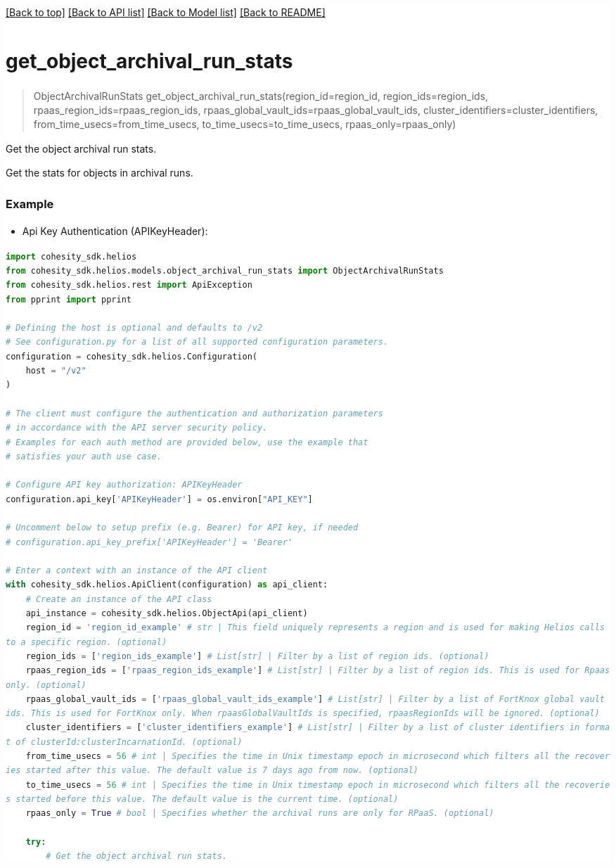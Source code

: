 [[Back to top]](#) [[Back to API list]](../README.md#documentation-for-api-endpoints) [[Back to Model list]](../README.md#documentation-for-models) [[Back to README]](../README.md)

# **get_object_archival_run_stats**
> ObjectArchivalRunStats get_object_archival_run_stats(region_id=region_id, region_ids=region_ids, rpaas_region_ids=rpaas_region_ids, rpaas_global_vault_ids=rpaas_global_vault_ids, cluster_identifiers=cluster_identifiers, from_time_usecs=from_time_usecs, to_time_usecs=to_time_usecs, rpaas_only=rpaas_only)

Get the object archival run stats.

Get the stats for objects in archival runs.

### Example

* Api Key Authentication (APIKeyHeader):

```python
import cohesity_sdk.helios
from cohesity_sdk.helios.models.object_archival_run_stats import ObjectArchivalRunStats
from cohesity_sdk.helios.rest import ApiException
from pprint import pprint

# Defining the host is optional and defaults to /v2
# See configuration.py for a list of all supported configuration parameters.
configuration = cohesity_sdk.helios.Configuration(
    host = "/v2"
)

# The client must configure the authentication and authorization parameters
# in accordance with the API server security policy.
# Examples for each auth method are provided below, use the example that
# satisfies your auth use case.

# Configure API key authorization: APIKeyHeader
configuration.api_key['APIKeyHeader'] = os.environ["API_KEY"]

# Uncomment below to setup prefix (e.g. Bearer) for API key, if needed
# configuration.api_key_prefix['APIKeyHeader'] = 'Bearer'

# Enter a context with an instance of the API client
with cohesity_sdk.helios.ApiClient(configuration) as api_client:
    # Create an instance of the API class
    api_instance = cohesity_sdk.helios.ObjectApi(api_client)
    region_id = 'region_id_example' # str | This field uniquely represents a region and is used for making Helios calls to a specific region. (optional)
    region_ids = ['region_ids_example'] # List[str] | Filter by a list of region ids. (optional)
    rpaas_region_ids = ['rpaas_region_ids_example'] # List[str] | Filter by a list of region ids. This is used for Rpaas only. (optional)
    rpaas_global_vault_ids = ['rpaas_global_vault_ids_example'] # List[str] | Filter by a list of FortKnox global vault ids. This is used for FortKnox only. When rpaasGlobalVaultIds is specified, rpaasRegionIds will be ignored. (optional)
    cluster_identifiers = ['cluster_identifiers_example'] # List[str] | Filter by a list of cluster identifiers in format of clusterId:clusterIncarnationId. (optional)
    from_time_usecs = 56 # int | Specifies the time in Unix timestamp epoch in microsecond which filters all the recoveries started after this value. The default value is 7 days ago from now. (optional)
    to_time_usecs = 56 # int | Specifies the time in Unix timestamp epoch in microsecond which filters all the recoveries started before this value. The default value is the current time. (optional)
    rpaas_only = True # bool | Specifies whether the archival runs are only for RPaaS. (optional)

    try:
        # Get the object archival run stats.
```